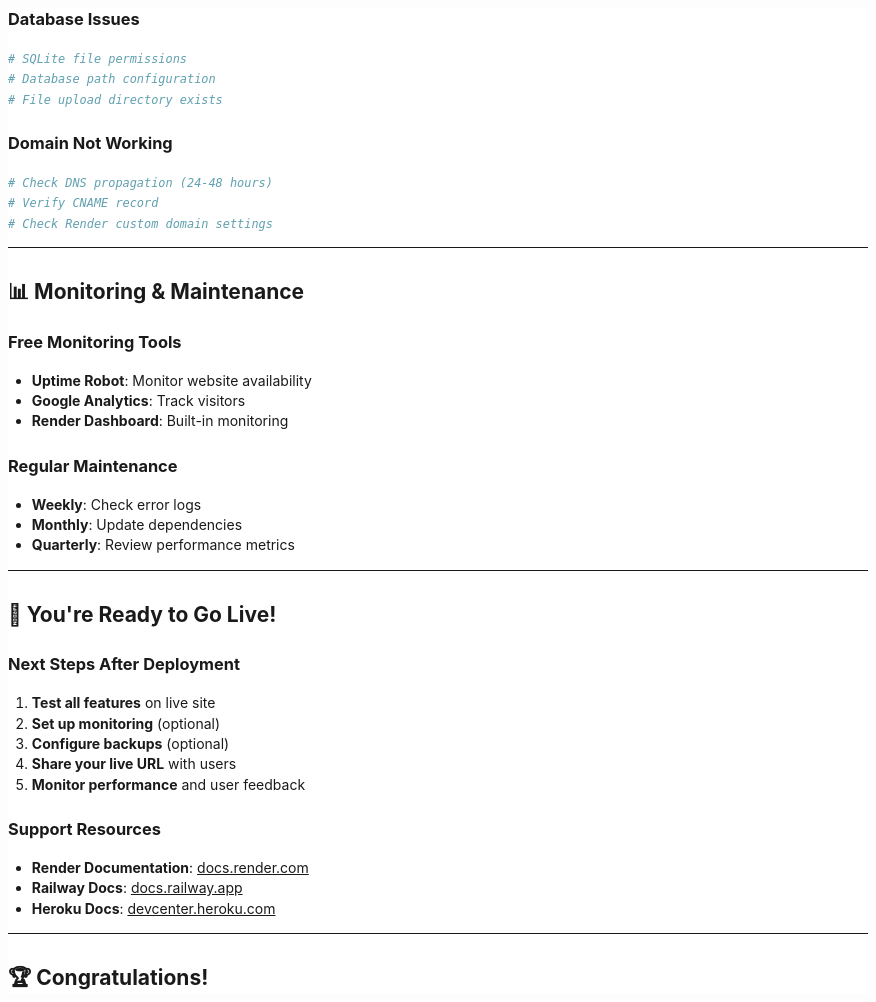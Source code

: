 ### **Database Issues**
```bash
# SQLite file permissions
# Database path configuration
# File upload directory exists
```

### **Domain Not Working**
```bash
# Check DNS propagation (24-48 hours)
# Verify CNAME record
# Check Render custom domain settings
```

---

## 📊 **Monitoring & Maintenance**

### **Free Monitoring Tools**
- **Uptime Robot**: Monitor website availability
- **Google Analytics**: Track visitors
- **Render Dashboard**: Built-in monitoring

### **Regular Maintenance**
- **Weekly**: Check error logs
- **Monthly**: Update dependencies
- **Quarterly**: Review performance metrics

---

## 🎉 **You're Ready to Go Live!**

### **Next Steps After Deployment**

1. **Test all features** on live site
2. **Set up monitoring** (optional)
3. **Configure backups** (optional)
4. **Share your live URL** with users
5. **Monitor performance** and user feedback

### **Support Resources**

- **Render Documentation**: [docs.render.com](https://docs.render.com)
- **Railway Docs**: [docs.railway.app](https://docs.railway.app)
- **Heroku Docs**: [devcenter.heroku.com](https://devcenter.heroku.com)

---

## 🏆 **Congratulations!**
